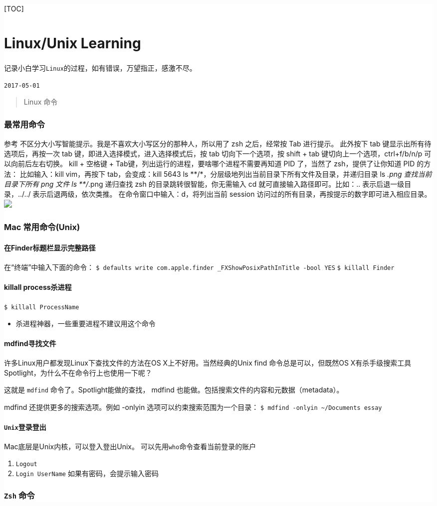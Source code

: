 [TOC]

# Linux/Unix Learning

记录小白学习`Linux`的过程，如有错误，万望指正，感激不尽。

`2017-05-01`

>Linux 命令

### 最常用命令
参考[](http://www.jianshu.com/p/e7af448d01b0)
不区分大小写智能提示。我是不喜欢大小写区分的那种人，所以用了 zsh 之后，经常按 Tab 进行提示。
此外按下 tab 键显示出所有待选项后，再按一次 tab 键，即进入选择模式，进入选择模式后，按 tab 切向下一个选项，按 shift + tab 键切向上一个选项，ctrl+f/b/n/p 可以向前后左右切换。
kill + 空格键 + Tab键，列出运行的进程，要啥哪个进程不需要再知道 PID 了，当然了 zsh，提供了让你知道 PID 的方法：
比如输入：kill vim，再按下 tab，会变成：kill 5643
ls **/*，分层级地列出当前目录下所有文件及目录，并递归目录
ls *.png 查找当前目录下所有 png 文件
ls **/*.png 递归查找
zsh 的目录跳转很智能，你无需输入 cd 就可直接输入路径即可。比如：.. 表示后退一级目录，../../ 表示后退两级，依次类推。
在命令窗口中输入：d，将列出当前 session 访问过的所有目录，再按提示的数字即可进入相应目录。
![](http://oc98nass3.bkt.clouddn.com/14939047690813.jpg)

### Mac 常用命令(Unix)

#### 在Finder标题栏显示完整路径

在“终端”中输入下面的命令：
`$ defaults write com.apple.finder _FXShowPosixPathInTitle -bool YES`
`$ killall Finder`

#### killall process杀进程
`$ killall ProcessName`
* 杀进程神器，一些重要进程不建议用这个命令

#### mdfind寻找文件

许多Linux用户都发现Linux下查找文件的方法在OS X上不好用。当然经典的Unix  find 命令总是可以，但既然OS X有杀手级搜索工具Spotlight，为什么不在命令行上也使用一下呢？ 

这就是  `mdfind` 命令了。Spotlight能做的查找，  mdfind 也能做。包括搜索文件的内容和元数据（metadata）。 

mdfind 还提供更多的搜索选项。例如  -onlyin 选项可以约束搜索范围为一个目录： 
`$ mdfind -onlyin ~/Documents essay`

#### `Unix`登录登出
Mac底层是Unix内核，可以登入登出Unix。
可以先用`who`命令查看当前登录的账户
1. `Logout `
2. `Login UserName`
如果有密码，会提示输入密码

### `Zsh` 命令
